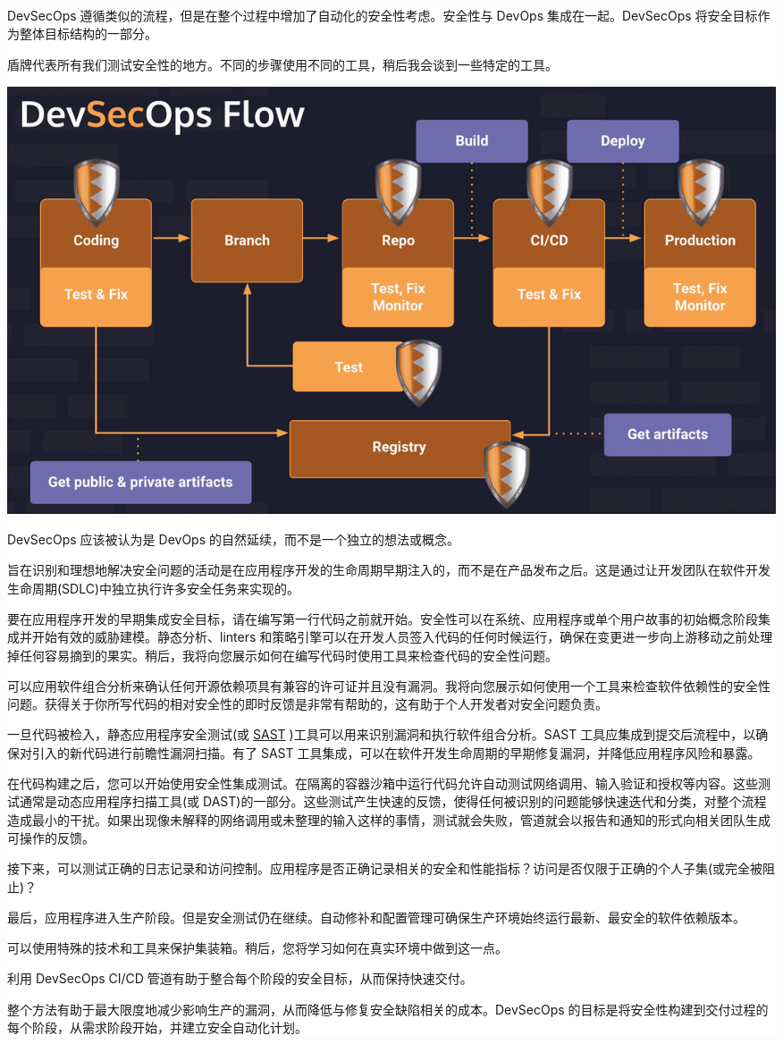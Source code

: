 DevSecOps 遵循类似的流程，但是在整个过程中增加了自动化的安全性考虑。安全性与 DevOps 集成在一起。DevSecOps 将安全目标作为整体目标结构的一部分。

盾牌代表所有我们测试安全性的地方。不同的步骤使用不同的工具，稍后我会谈到一些特定的工具。

![image-58](img/5f9a0dbe61d2288424c1e73b5d3ddc3d.png)

DevSecOps 应该被认为是 DevOps 的自然延续，而不是一个独立的想法或概念。

旨在识别和理想地解决安全问题的活动是在应用程序开发的生命周期早期注入的，而不是在产品发布之后。这是通过让开发团队在软件开发生命周期(SDLC)中独立执行许多安全任务来实现的。

要在应用程序开发的早期集成安全目标，请在编写第一行代码之前就开始。安全性可以在系统、应用程序或单个用户故事的初始概念阶段集成并开始有效的威胁建模。静态分析、linters 和策略引擎可以在开发人员签入代码的任何时候运行，确保在变更进一步向上游移动之前处理掉任何容易摘到的果实。稍后，我将向您展示如何在编写代码时使用工具来检查代码的安全性问题。

可以应用软件组合分析来确认任何开源依赖项具有兼容的许可证并且没有漏洞。我将向您展示如何使用一个工具来检查软件依赖性的安全性问题。获得关于你所写代码的相对安全性的即时反馈是非常有帮助的，这有助于个人开发者对安全问题负责。

一旦代码被检入，静态应用程序安全测试(或 [SAST](https://snyk.io/learn/application-security/static-application-security-testing) )工具可以用来识别漏洞和执行软件组合分析。SAST 工具应集成到提交后流程中，以确保对引入的新代码进行前瞻性漏洞扫描。有了 SAST 工具集成，可以在软件开发生命周期的早期修复漏洞，并降低应用程序风险和暴露。

在代码构建之后，您可以开始使用安全性集成测试。在隔离的容器沙箱中运行代码允许自动测试网络调用、输入验证和授权等内容。这些测试通常是动态应用程序扫描工具(或 DAST)的一部分。这些测试产生快速的反馈，使得任何被识别的问题能够快速迭代和分类，对整个流程造成最小的干扰。如果出现像未解释的网络调用或未整理的输入这样的事情，测试就会失败，管道就会以报告和通知的形式向相关团队生成可操作的反馈。

接下来，可以测试正确的日志记录和访问控制。应用程序是否正确记录相关的安全和性能指标？访问是否仅限于正确的个人子集(或完全被阻止)？

最后，应用程序进入生产阶段。但是安全测试仍在继续。自动修补和配置管理可确保生产环境始终运行最新、最安全的软件依赖版本。

可以使用特殊的技术和工具来保护集装箱。稍后，您将学习如何在真实环境中做到这一点。

利用 DevSecOps CI/CD 管道有助于整合每个阶段的安全目标，从而保持快速交付。

整个方法有助于最大限度地减少影响生产的漏洞，从而降低与修复安全缺陷相关的成本。DevSecOps 的目标是将安全性构建到交付过程的每个阶段，从需求阶段开始，并建立安全自动化计划。
